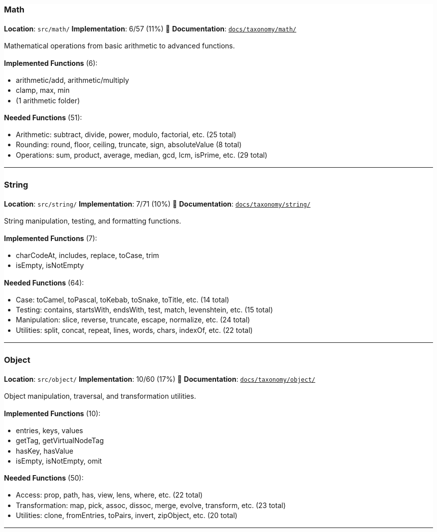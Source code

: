 
### Math

**Location**: `src/math/`
**Implementation**: 6/57 (11%) 🚧
**Documentation**: [`docs/taxonomy/math/`](taxonomy/math/)

Mathematical operations from basic arithmetic to advanced functions.

**Implemented Functions** (6):
- arithmetic/add, arithmetic/multiply
- clamp, max, min
- (1 arithmetic folder)

**Needed Functions** (51):
- Arithmetic: subtract, divide, power, modulo, factorial, etc. (25 total)
- Rounding: round, floor, ceiling, truncate, sign, absoluteValue (8 total)
- Operations: sum, product, average, median, gcd, lcm, isPrime, etc. (29 total)

---

### String

**Location**: `src/string/`
**Implementation**: 7/71 (10%) 🚧
**Documentation**: [`docs/taxonomy/string/`](taxonomy/string/)

String manipulation, testing, and formatting functions.

**Implemented Functions** (7):
- charCodeAt, includes, replace, toCase, trim
- isEmpty, isNotEmpty

**Needed Functions** (64):
- Case: toCamel, toPascal, toKebab, toSnake, toTitle, etc. (14 total)
- Testing: contains, startsWith, endsWith, test, match, levenshtein, etc. (15 total)
- Manipulation: slice, reverse, truncate, escape, normalize, etc. (24 total)
- Utilities: split, concat, repeat, lines, words, chars, indexOf, etc. (22 total)

---

### Object

**Location**: `src/object/`
**Implementation**: 10/60 (17%) 🚧
**Documentation**: [`docs/taxonomy/object/`](taxonomy/object/)

Object manipulation, traversal, and transformation utilities.

**Implemented Functions** (10):
- entries, keys, values
- getTag, getVirtualNodeTag
- hasKey, hasValue
- isEmpty, isNotEmpty, omit

**Needed Functions** (50):
- Access: prop, path, has, view, lens, where, etc. (22 total)
- Transformation: map, pick, assoc, dissoc, merge, evolve, transform, etc. (23 total)
- Utilities: clone, fromEntries, toPairs, invert, zipObject, etc. (20 total)

---